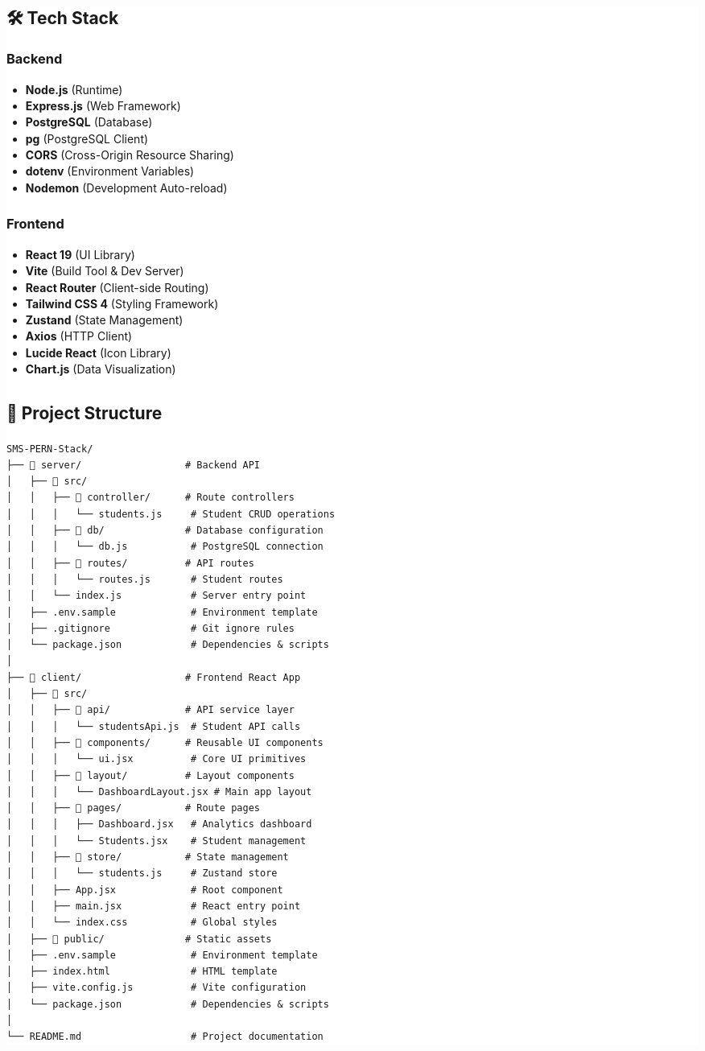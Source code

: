 ## 🛠 Tech Stack

### Backend
- **Node.js** (Runtime)
- **Express.js** (Web Framework)
- **PostgreSQL** (Database)
- **pg** (PostgreSQL Client)
- **CORS** (Cross-Origin Resource Sharing)
- **dotenv** (Environment Variables)
- **Nodemon** (Development Auto-reload)

### Frontend
- **React 19** (UI Library)
- **Vite** (Build Tool & Dev Server)
- **React Router** (Client-side Routing)
- **Tailwind CSS 4** (Styling Framework)
- **Zustand** (State Management)
- **Axios** (HTTP Client)
- **Lucide React** (Icon Library)
- **Chart.js** (Data Visualization)

## 📁 Project Structure

```
SMS-PERN-Stack/
├── 📂 server/                  # Backend API
│   ├── 📂 src/
│   │   ├── 📂 controller/      # Route controllers
│   │   │   └── students.js     # Student CRUD operations
│   │   ├── 📂 db/              # Database configuration
│   │   │   └── db.js           # PostgreSQL connection
│   │   ├── 📂 routes/          # API routes
│   │   │   └── routes.js       # Student routes
│   │   └── index.js            # Server entry point
│   ├── .env.sample             # Environment template
│   ├── .gitignore              # Git ignore rules
│   └── package.json            # Dependencies & scripts
│
├── 📂 client/                  # Frontend React App
│   ├── 📂 src/
│   │   ├── 📂 api/             # API service layer
│   │   │   └── studentsApi.js  # Student API calls
│   │   ├── 📂 components/      # Reusable UI components
│   │   │   └── ui.jsx          # Core UI primitives
│   │   ├── 📂 layout/          # Layout components
│   │   │   └── DashboardLayout.jsx # Main app layout
│   │   ├── 📂 pages/           # Route pages
│   │   │   ├── Dashboard.jsx   # Analytics dashboard
│   │   │   └── Students.jsx    # Student management
│   │   ├── 📂 store/           # State management
│   │   │   └── students.js     # Zustand store
│   │   ├── App.jsx             # Root component
│   │   ├── main.jsx            # React entry point
│   │   └── index.css           # Global styles
│   ├── 📂 public/              # Static assets
│   ├── .env.sample             # Environment template
│   ├── index.html              # HTML template
│   ├── vite.config.js          # Vite configuration
│   └── package.json            # Dependencies & scripts
│
└── README.md                   # Project documentation
```
